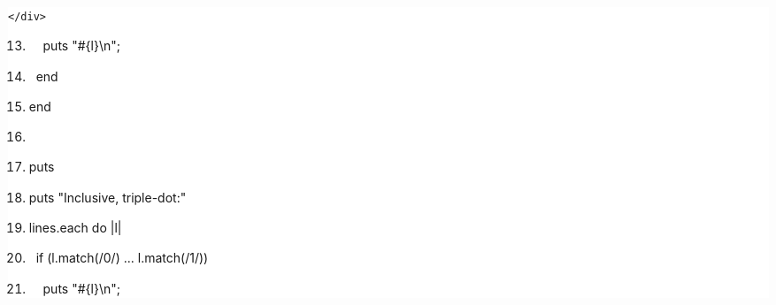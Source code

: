     </div>

13. <div class="de1">

        <span class="kw3">puts</span> <span class="st0">"\#{l}<span
    class="es0">\\n</span>"</span>;

    </div>

14. <div class="de1">

      <span class="kw1">end</span>

    </div>

15. <div class="de2">

    <span class="kw1">end</span>

    </div>

16. <div class="de1">

     

    </div>

17. <div class="de1">

    <span class="kw3">puts</span>

    </div>

18. <div class="de1">

    <span class="kw3">puts</span> <span class="st0">"Inclusive,
    triple-dot:"</span>

    </div>

19. <div class="de1">

    lines.<span class="me1">each</span> <span class="kw1">do</span>
    <span class="sy0">|</span>l<span class="sy0">|</span>

    </div>

20. <div class="de2">

      <span class="kw1">if</span> <span class="br0">(</span>l.<span
    class="me1">match</span><span class="br0">(</span><span
    class="sy0">/</span><span class="nu0">0</span><span
    class="sy0">/</span><span class="br0">)</span> ... <span
    class="me1">l</span>.<span class="me1">match</span><span
    class="br0">(</span><span class="sy0">/</span><span
    class="nu0">1</span><span class="sy0">/</span><span
    class="br0">)</span><span class="br0">)</span>

    </div>

21. <div class="de1">

        <span class="kw3">puts</span> <span class="st0">"\#{l}<span
    class="es0">\\n</span>"</span>;
